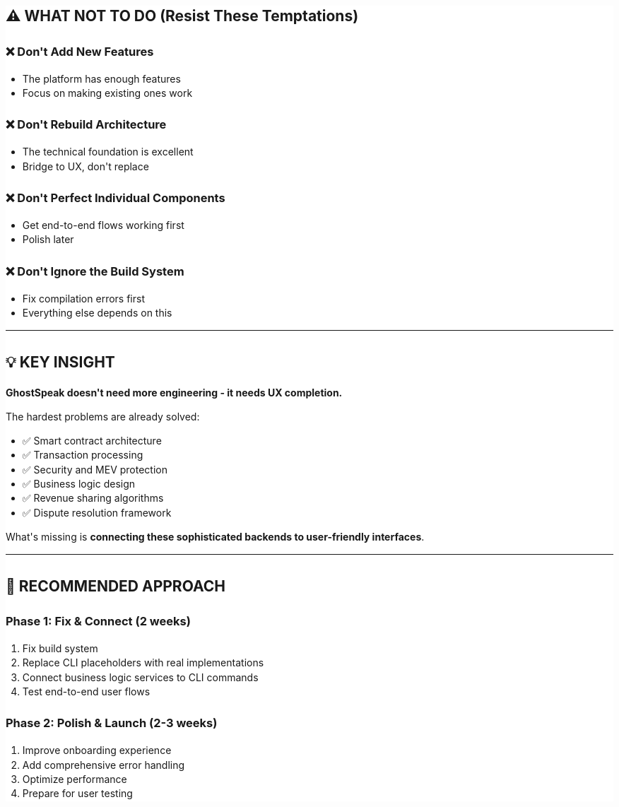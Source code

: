 
## ⚠️ **WHAT NOT TO DO (Resist These Temptations)**

### ❌ **Don't Add New Features**
- The platform has enough features
- Focus on making existing ones work

### ❌ **Don't Rebuild Architecture**  
- The technical foundation is excellent
- Bridge to UX, don't replace

### ❌ **Don't Perfect Individual Components**
- Get end-to-end flows working first
- Polish later

### ❌ **Don't Ignore the Build System**
- Fix compilation errors first
- Everything else depends on this

---

## 💡 **KEY INSIGHT**

**GhostSpeak doesn't need more engineering - it needs UX completion.**

The hardest problems are already solved:
- ✅ Smart contract architecture
- ✅ Transaction processing
- ✅ Security and MEV protection
- ✅ Business logic design
- ✅ Revenue sharing algorithms
- ✅ Dispute resolution framework

What's missing is **connecting these sophisticated backends to user-friendly interfaces**.

---

## 🎯 **RECOMMENDED APPROACH**

### **Phase 1: Fix & Connect (2 weeks)**
1. Fix build system
2. Replace CLI placeholders with real implementations  
3. Connect business logic services to CLI commands
4. Test end-to-end user flows

### **Phase 2: Polish & Launch (2-3 weeks)**  
1. Improve onboarding experience
2. Add comprehensive error handling
3. Optimize performance
4. Prepare for user testing

